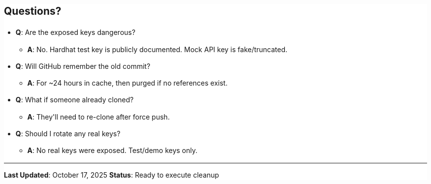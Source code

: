 ## Questions?

- **Q**: Are the exposed keys dangerous?
  - **A**: No. Hardhat test key is publicly documented. Mock API key is fake/truncated.

- **Q**: Will GitHub remember the old commit?
  - **A**: For ~24 hours in cache, then purged if no references exist.

- **Q**: What if someone already cloned?
  - **A**: They'll need to re-clone after force push.

- **Q**: Should I rotate any real keys?
  - **A**: No real keys were exposed. Test/demo keys only.

---

**Last Updated**: October 17, 2025
**Status**: Ready to execute cleanup
